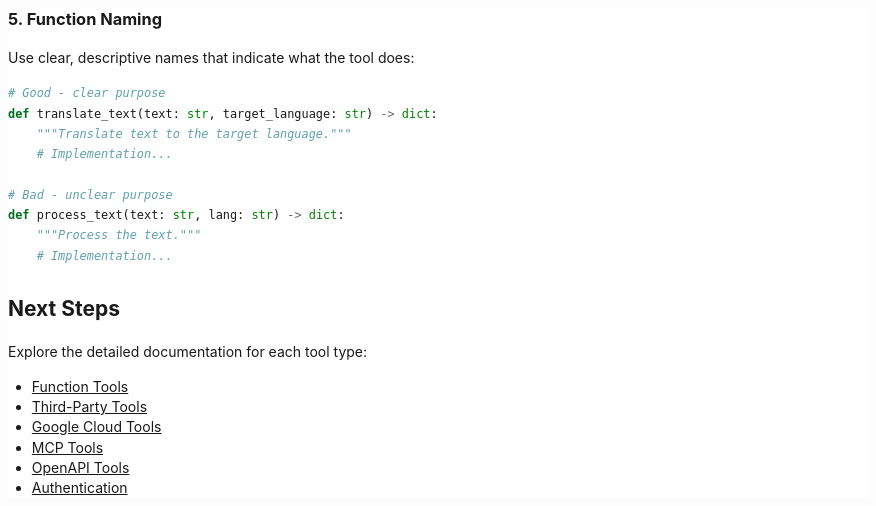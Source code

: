 ### 5. Function Naming

Use clear, descriptive names that indicate what the tool does:

```python
# Good - clear purpose
def translate_text(text: str, target_language: str) -> dict:
    """Translate text to the target language."""
    # Implementation...

# Bad - unclear purpose
def process_text(text: str, lang: str) -> dict:
    """Process the text."""
    # Implementation...
```

## Next Steps

Explore the detailed documentation for each tool type:

- [Function Tools](./2_FunctionTools.md)
- [Third-Party Tools](./3_ThirdPartyTools.md)
- [Google Cloud Tools](./4_GoogleCloudTools.md)
- [MCP Tools](./5_MCPTools.md)
- [OpenAPI Tools](./6_OpenAPITools.md)
- [Authentication](./7_Authentication.md)
